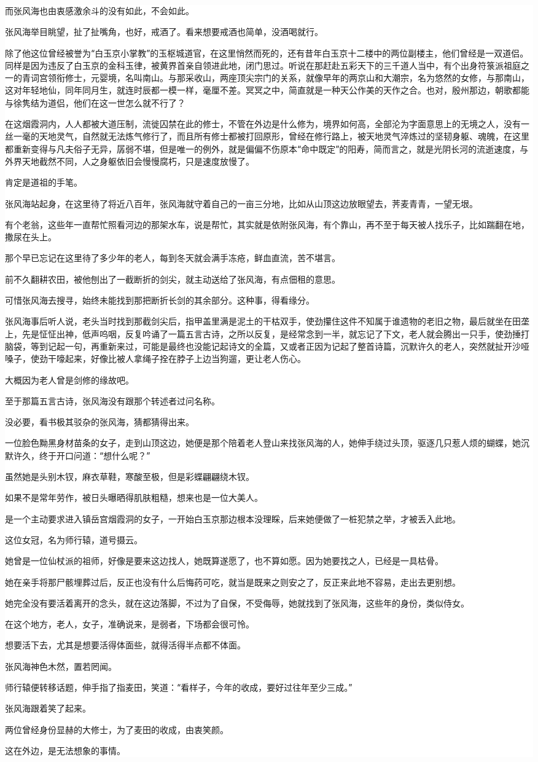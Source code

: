    而张风海也由衷感激余斗的没有如此，不会如此。

   张风海举目眺望，扯了扯嘴角，也好，戒酒了。看来想要戒酒也简单，没酒喝就行。

   除了他这位曾经被誉为“白玉京小掌教”的玉枢城道官，在这里悄然而死的，还有昔年白玉京十二楼中的两位副楼主，他们曾经是一双道侣。同样是因为违反了白玉京的金科玉律，被黄界首亲自领进此地，闭门思过。听说在那赶赴五彩天下的三千道人当中，有个出身符箓派祖庭之一的青词宫领衔修士，元婴境，名叫南山。与那采收山，两座顶尖宗门的关系，就像早年的两京山和大潮宗，名为悠然的女修，与那南山，这对年轻地仙，同年同月生，就连时辰都一模一样，毫厘不差。冥冥之中，简直就是一种天公作美的天作之合。也对，殷州那边，朝歌都能与徐隽结为道侣，他们在这一世怎么就不行了？

   在这烟霞洞内，人人都被大道压制，流徙囚禁在此的修士，不管在外边是什么修为，境界如何高，全部沦为字面意思上的无境之人，没有一丝一毫的天地灵气，自然就无法炼气修行了，而且所有修士都被打回原形，曾经在修行路上，被天地灵气淬炼过的坚韧身躯、魂魄，在这里都重新变得与凡夫俗子无异，孱弱不堪，但是唯一的例外，就是偏偏不伤原本“命中既定”的阳寿，简而言之，就是光阴长河的流逝速度，与外界天地截然不同，人之身躯依旧会慢慢腐朽，只是速度放慢了。

   肯定是道祖的手笔。

   张风海站起身，在这里待了将近八百年，张风海就守着自己的一亩三分地，比如从山顶这边放眼望去，荠麦青青，一望无垠。

   有个老翁，这些年一直帮忙照看河边的那架水车，说是帮忙，其实就是依附张风海，有个靠山，再不至于每天被人找乐子，比如踹翻在地，撒尿在头上。

   那个早已忘记在这里待了多少年的老人，每到冬天就会满手冻疮，鲜血直流，苦不堪言。

   前不久翻耕农田，被他刨出了一截断折的剑尖，就主动送给了张风海，有点佃租的意思。

   可惜张风海去搜寻，始终未能找到那把断折长剑的其余部分。这种事，得看缘分。

   张风海事后听人说，老头当时找到那截剑尖后，指甲盖里满是泥土的干枯双手，使劲攥住这件不知属于谁遗物的老旧之物，最后就坐在田垄上，先是怔怔出神，低声呜咽，反复吟诵了一篇五言古诗，之所以反复，是经常念到一半，就忘记了下文，老人就会腾出一只手，使劲捶打脑袋，等到记起一句，再重新来过，可能是最终也没能记起诗文的全篇，又或者正因为记起了整首诗篇，沉默许久的老人，突然就扯开沙哑嗓子，使劲干嚎起来，好像比被人拿绳子拴在脖子上边当狗遛，更让老人伤心。

   大概因为老人曾是剑修的缘故吧。

   至于那篇五言古诗，张风海没有跟那个转述者过问名称。

   没必要，看书极其驳杂的张风海，猜都猜得出来。

   一位脸色黝黑身材苗条的女子，走到山顶这边，她便是那个陪着老人登山来找张风海的人，她伸手绕过头顶，驱逐几只惹人烦的蝴蝶，她沉默许久，终于开口问道：“想什么呢？”

   虽然她是头别木钗，麻衣草鞋，寒酸至极，但是彩蝶翩翩绕木钗。

   如果不是常年劳作，被日头曝晒得肌肤粗糙，想来也是一位大美人。

   是一个主动要求进入镇岳宫烟霞洞的女子，一开始白玉京那边根本没理睬，后来她便做了一桩犯禁之举，才被丢入此地。

   这位女冠，名为师行辕，道号摄云。

   她曾是一位仙杖派的祖师，好像是要来这边找人，她既算遂愿了，也不算如愿。因为她要找之人，已经是一具枯骨。

   她在亲手将那尸骸埋葬过后，反正也没有什么后悔药可吃，就当是既来之则安之了，反正来此地不容易，走出去更别想。

   她完全没有要活着离开的念头，就在这边落脚，不过为了自保，不受侮辱，她就找到了张风海，这些年的身份，类似侍女。

   在这个地方，老人，女子，准确说来，是弱者，下场都会很可怜。

   想要活下去，尤其是想要活得体面些，就得活得半点都不体面。

   张风海神色木然，置若罔闻。

   师行辕便转移话题，伸手指了指麦田，笑道：“看样子，今年的收成，要好过往年至少三成。”

   张风海跟着笑了起来。

   两位曾经身份显赫的大修士，为了麦田的收成，由衷笑颜。

   这在外边，是无法想象的事情。
